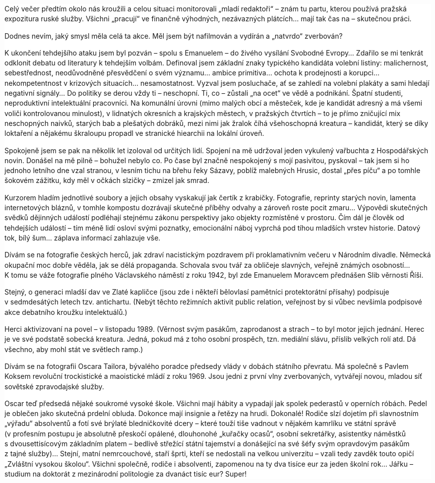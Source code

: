 Celý večer předtím okolo nás kroužili a celou situaci monitorovali „mladí redaktoři“ – znám tu partu, kterou používá pražská expozitura ruské služby. Všichni „pracují“ ve finančně výhodných, nezávazných plátcích… mají tak čas na – skutečnou práci.

Dodnes nevím, jaký smysl měla celá ta akce. Měl jsem být nafilmován a vydírán a „natvrdo“ zverbován?

K ukončení tehdejšího ataku jsem byl pozván – spolu s Emanuelem – do živého vysílání Svobodné Evropy… Zdařilo se mi tenkrát odklonit debatu od literatury k tehdejším volbám. Definoval jsem základní znaky typického kandidáta volební listiny: malichernost, sebestřednost, neodůvodněné přesvědčení o svém významu… ambice primitiva… ochota k prodejnosti a korupci… nekompetentnost v krizových situacích… nesamostatnost. Vyzval jsem posluchače, ať se zahledí na volební plakáty a sami hledají negativní signály… Do politiky se derou vždy ti – neschopní. Ti, co – zůstali „na ocet“ ve vědě a podnikání. Špatní studenti, neproduktivní intelektuální pracovníci. Na komunální úrovni (mimo malých obcí a městeček, kde je kandidát adresný a má všemi voliči kontrolovanou minulost), v lidnatých okresních a krajských městech, v pražských čtvrtích – to je přímo zničující mix neschopných naivků, starých bab a plešatých dobráků, mezi nimi jak žralok číhá všehoschopná kreatura – kandidát, který se díky loktaření a nějakému škraloupu propadl ve stranické hiearchii na lokální úroveň.

Spokojeně jsem se pak na několik let izoloval od určitých lidí. Spojení na mě udržoval jeden vykulený vařbuchta z Hospodářských novin. Donášel na mě pilně – bohužel nebylo co. Po čase byl značně nespokojený s mojí pasivitou, pyskoval – tak jsem si ho jednoho letního dne vzal stranou, v lesním tichu na břehu řeky Sázavy, poblíž malebných Hrusic, dostal „přes píču“ a po tomhle šokovém zážitku, kdy měl v očkách slzičky – zmizel jak smrad.

</section>

<section>

Kurzorem hladím jednotlivé soubory a jejich obsahy vyskakují jak čertík z krabičky. Fotografie, reprinty starých novin, lamenta internetových bláznů, v tomhle kompostu dozrávají skutečné příběhy odvahy a zároveň roste pocit zmaru… Výpovědi skutečných svědků dějinných událostí podléhají stejnému zákonu perspektivy jako objekty rozmístěné v prostoru. Čím dál je člověk od tehdejších událostí – tím méně lidí osloví svými poznatky, emocionální náboj vyprchá pod tíhou mladších vrstev historie. Datový tok, bílý šum… záplava informací zahlazuje vše.

Dívám se na fotografie českých herců, jak zdraví nacistickým pozdravem při proklamativním večeru v Národním divadle. Německá okupační moc dobře věděla, jak se dělá propaganda. Schovala svou tvář za obličeje slavných, veřejně známých osobností… K tomu se váže fotografie plného Václavského náměstí z roku 1942, byl zde Emanuelem Moravcem přednášen Slib věrnosti Říši.

Stejný, o generaci mladší dav ve Zlaté kapličce (jsou zde i někteří bělovlasí pamětníci protektorátní přísahy) podpisuje v sedmdesátých letech tzv. antichartu. (Nebýt těchto režimních aktivit public relation, veřejnost by si vůbec nevšimla podpisové akce debatního kroužku intelektuálů.)

Herci aktivizovaní na povel – v listopadu 1989. (Věrnost svým pasákům, zaprodanost a strach – to byl motor jejich jednání. Herec je ve své podstatě sobecká kreatura. Jedná, pokud má z toho osobní prospěch, tzn. mediální slávu, příslib velkých rolí atd. Dá všechno, aby mohl stát ve světlech ramp.)

Dívám se na fotografii Oscara Tailora, bývalého poradce předsedy vlády v dobách státního převratu. Má společně s Pavlem Koksem revoluční trockistické a maoistické mládí z roku 1969. Jsou jedni z první vlny zverbovaných, vytvářejí novou, mladou síť sovětské zpravodajské služby.

Oscar teď předsedá nějaké soukromé vysoké škole. Všichni mají hábity a vypadají jak spolek pederastů v operních róbách. Pedel je oblečen jako skutečná prdelní obluda. Dokonce mají insignie a řetězy na hrudi. Dokonalé! Rodiče slzí dojetím při slavnostním „výřadu“ absolventů a fotí své brýlaté bledničkovité dcery – které touží tiše vadnout v nějakém kamrlíku ve státní správě (v profesním postupu je absolutně přeskočí opálené, dlouhonohé „kuřačky ocasů“, osobní sekretářky, asistentky náměstků s dvousettisícovým základním platem – bedlivě střežící státní tajemství a donášející na své šéfy svým opravdovým pasákům z tajné služby)… Stejní, matní ne­mrcouchové, staří šprti, kteří se nedostali na velkou univerzitu – vzali tedy zavděk touto opičí „Zvláštní vysokou školou“. Všichni společně, rodiče i absolventi, zapomenou na ty dva tisíce eur za jeden školní rok… Jářku – studium na doktorát z mezinárodní politologie za dvanáct tisíc eur? Super!

